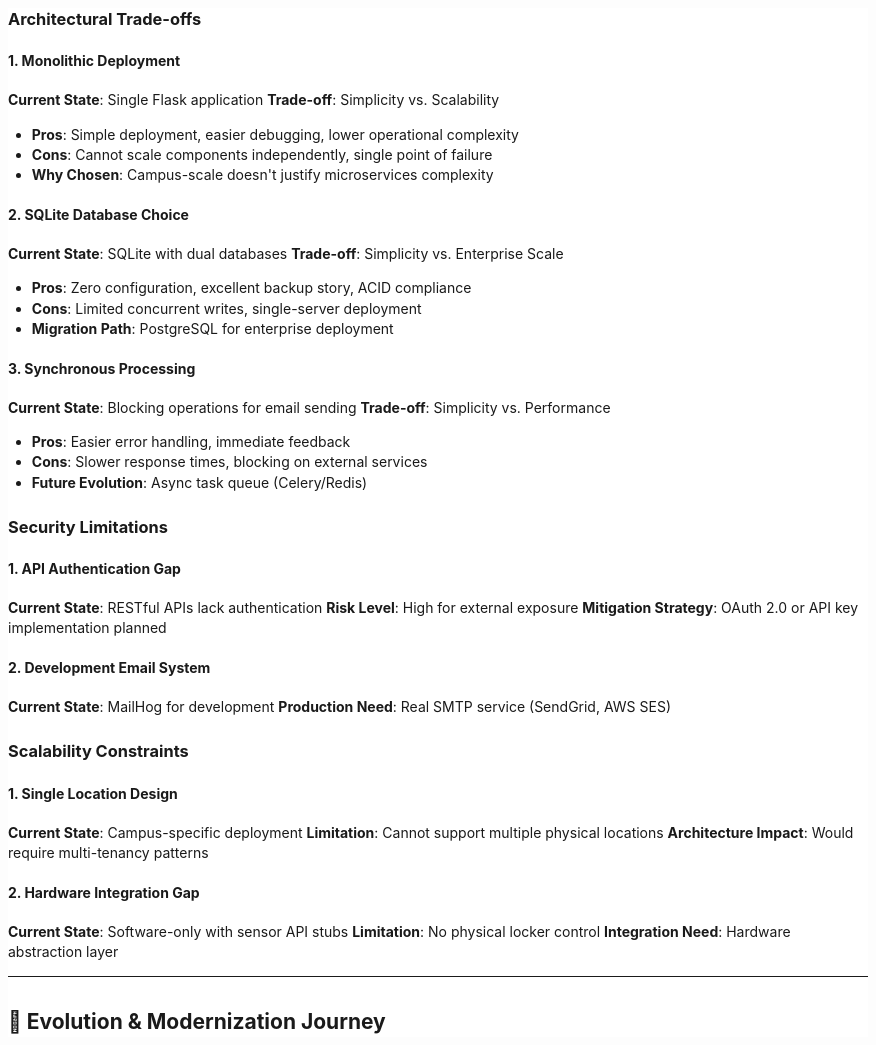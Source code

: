 ### Architectural Trade-offs

#### 1. Monolithic Deployment
**Current State**: Single Flask application
**Trade-off**: Simplicity vs. Scalability
- **Pros**: Simple deployment, easier debugging, lower operational complexity
- **Cons**: Cannot scale components independently, single point of failure
- **Why Chosen**: Campus-scale doesn't justify microservices complexity

#### 2. SQLite Database Choice
**Current State**: SQLite with dual databases
**Trade-off**: Simplicity vs. Enterprise Scale
- **Pros**: Zero configuration, excellent backup story, ACID compliance
- **Cons**: Limited concurrent writes, single-server deployment
- **Migration Path**: PostgreSQL for enterprise deployment

#### 3. Synchronous Processing
**Current State**: Blocking operations for email sending
**Trade-off**: Simplicity vs. Performance
- **Pros**: Easier error handling, immediate feedback
- **Cons**: Slower response times, blocking on external services
- **Future Evolution**: Async task queue (Celery/Redis)

### Security Limitations

#### 1. API Authentication Gap
**Current State**: RESTful APIs lack authentication
**Risk Level**: High for external exposure
**Mitigation Strategy**: OAuth 2.0 or API key implementation planned

#### 2. Development Email System
**Current State**: MailHog for development
**Production Need**: Real SMTP service (SendGrid, AWS SES)

### Scalability Constraints

#### 1. Single Location Design
**Current State**: Campus-specific deployment
**Limitation**: Cannot support multiple physical locations
**Architecture Impact**: Would require multi-tenancy patterns

#### 2. Hardware Integration Gap
**Current State**: Software-only with sensor API stubs
**Limitation**: No physical locker control
**Integration Need**: Hardware abstraction layer

---

## 🔄 Evolution & Modernization Journey

